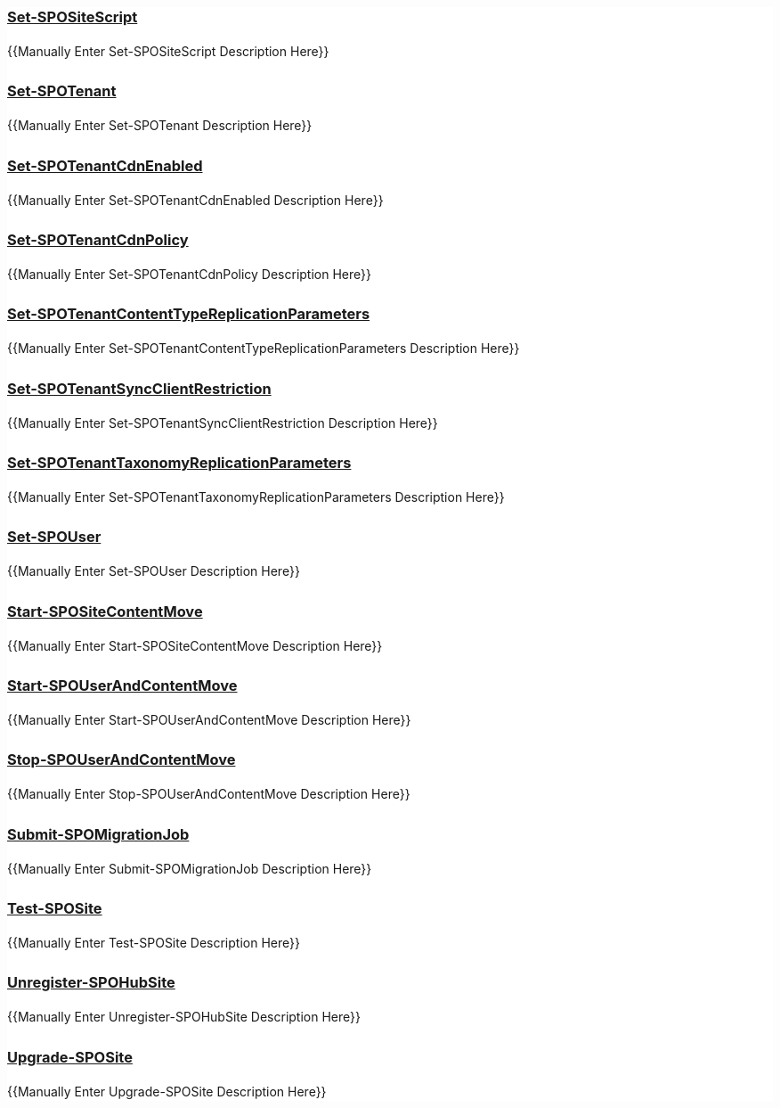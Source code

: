 ### [Set-SPOSiteScript](Set-SPOSiteScript.md)
{{Manually Enter Set-SPOSiteScript Description Here}}

### [Set-SPOTenant](Set-SPOTenant.md)
{{Manually Enter Set-SPOTenant Description Here}}

### [Set-SPOTenantCdnEnabled](Set-SPOTenantCdnEnabled.md)
{{Manually Enter Set-SPOTenantCdnEnabled Description Here}}

### [Set-SPOTenantCdnPolicy](Set-SPOTenantCdnPolicy.md)
{{Manually Enter Set-SPOTenantCdnPolicy Description Here}}

### [Set-SPOTenantContentTypeReplicationParameters](Set-SPOTenantContentTypeReplicationParameters.md)
{{Manually Enter Set-SPOTenantContentTypeReplicationParameters Description Here}}

### [Set-SPOTenantSyncClientRestriction](Set-SPOTenantSyncClientRestriction.md)
{{Manually Enter Set-SPOTenantSyncClientRestriction Description Here}}

### [Set-SPOTenantTaxonomyReplicationParameters](Set-SPOTenantTaxonomyReplicationParameters.md)
{{Manually Enter Set-SPOTenantTaxonomyReplicationParameters Description Here}}

### [Set-SPOUser](Set-SPOUser.md)
{{Manually Enter Set-SPOUser Description Here}}

### [Start-SPOSiteContentMove](Start-SPOSiteContentMove.md)
{{Manually Enter Start-SPOSiteContentMove Description Here}}

### [Start-SPOUserAndContentMove](Start-SPOUserAndContentMove.md)
{{Manually Enter Start-SPOUserAndContentMove Description Here}}

### [Stop-SPOUserAndContentMove](Stop-SPOUserAndContentMove.md)
{{Manually Enter Stop-SPOUserAndContentMove Description Here}}

### [Submit-SPOMigrationJob](Submit-SPOMigrationJob.md)
{{Manually Enter Submit-SPOMigrationJob Description Here}}

### [Test-SPOSite](Test-SPOSite.md)
{{Manually Enter Test-SPOSite Description Here}}

### [Unregister-SPOHubSite](Unregister-SPOHubSite.md)
{{Manually Enter Unregister-SPOHubSite Description Here}}

### [Upgrade-SPOSite](Upgrade-SPOSite.md)
{{Manually Enter Upgrade-SPOSite Description Here}}


